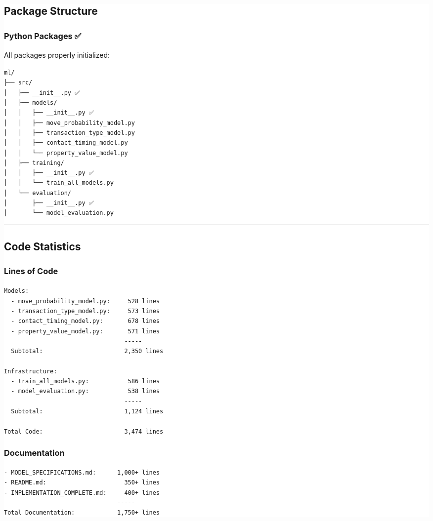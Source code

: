 
## Package Structure

### Python Packages ✅

All packages properly initialized:

```
ml/
├── src/
│   ├── __init__.py ✅
│   ├── models/
│   │   ├── __init__.py ✅
│   │   ├── move_probability_model.py
│   │   ├── transaction_type_model.py
│   │   ├── contact_timing_model.py
│   │   └── property_value_model.py
│   ├── training/
│   │   ├── __init__.py ✅
│   │   └── train_all_models.py
│   └── evaluation/
│       ├── __init__.py ✅
│       └── model_evaluation.py
```

---

## Code Statistics

### Lines of Code
```
Models:
  - move_probability_model.py:     528 lines
  - transaction_type_model.py:     573 lines
  - contact_timing_model.py:       678 lines
  - property_value_model.py:       571 lines
                                  -----
  Subtotal:                       2,350 lines

Infrastructure:
  - train_all_models.py:           586 lines
  - model_evaluation.py:           538 lines
                                  -----
  Subtotal:                       1,124 lines

Total Code:                       3,474 lines
```

### Documentation
```
- MODEL_SPECIFICATIONS.md:      1,000+ lines
- README.md:                      350+ lines
- IMPLEMENTATION_COMPLETE.md:     400+ lines
                                -----
Total Documentation:            1,750+ lines
```
